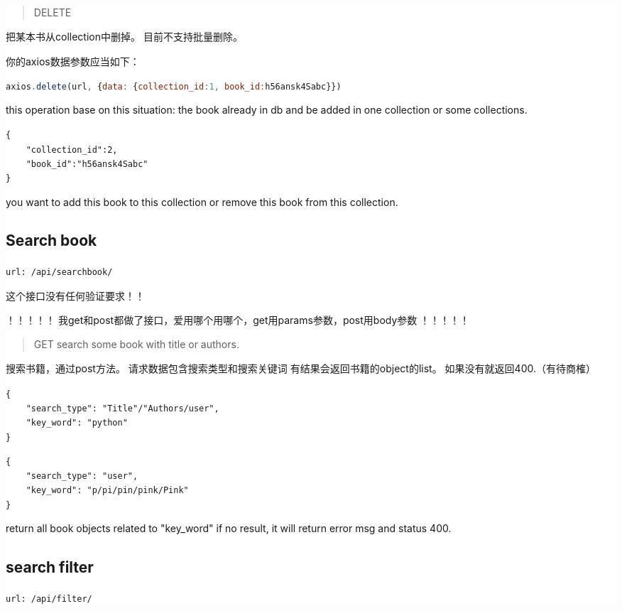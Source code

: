 >DELETE

把某本书从collection中删掉。
目前不支持批量删除。

你的axios数据参数应当如下：
```js
axios.delete(url, {data: {collection_id:1, book_id:h56ansk4Sabc}})
```

this operation base on this situation: the book already in db and be added in one collection or some collections.

```
{
    "collection_id":2,
    "book_id":"h56ansk4Sabc"
}
```
you want to add this book to this collection or remove this book from this collection.

## Search book

```
url: /api/searchbook/
```

这个接口没有任何验证要求！！

！！！！！ 我get和post都做了接口，爱用哪个用哪个，get用params参数，post用body参数 ！！！！！

>GET search some book with title or authors.

搜索书籍，通过post方法。
请求数据包含搜索类型和搜索关键词
有结果会返回书籍的object的list。
如果没有就返回400.（有待商榷）

```
{
    "search_type": "Title"/"Authors/user",
    "key_word": "python"
}
```


```
{
    "search_type": "user",
    "key_word": "p/pi/pin/pink/Pink"
}
```


return all book objects related to "key_word"
if no result, it will return error msg and status 400.

## search filter
```
url: /api/filter/
```
